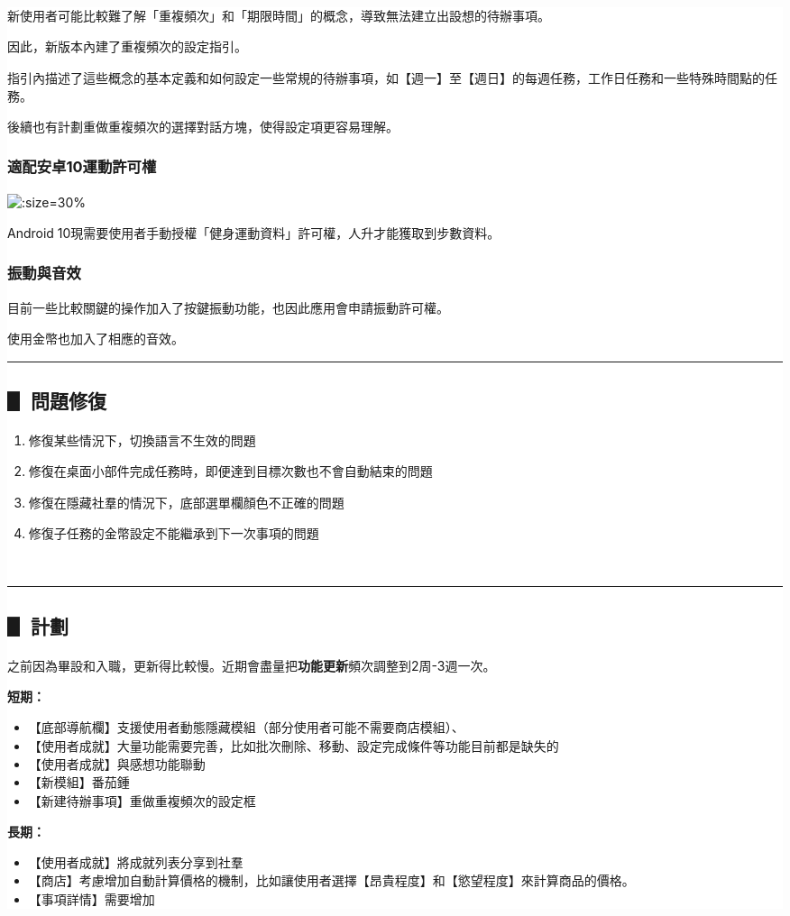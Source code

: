 新使用者可能比較難了解「重複頻次」和「期限時間」的概念，導致無法建立出設想的待辦事項。

因此，新版本內建了重複頻次的設定指引。

指引內描述了這些概念的基本定義和如何設定一些常規的待辦事項，如【週一】至【週日】的每週任務，工作日任務和一些特殊時間點的任務。

後續也有計劃重做重複頻次的選擇對話方塊，使得設定項更容易理解。

### 適配安卓10運動許可權

![](_media/174/15.png ':size=30%')

Android 10現需要使用者手動授權「健身運動資料」許可權，人升才能獲取到步數資料。

### 振動與音效

目前一些比較關鍵的操作加入了按鍵振動功能，也因此應用會申請振動許可權。

使用金幣也加入了相應的音效。

---

## ▋ 問題修復

1. 修復某些情況下，切換語言不生效的問題

2. 修復在桌面小部件完成任務時，即便達到目標次數也不會自動結束的問題

3. 修復在隱藏社羣的情況下，底部選單欄顏色不正確的問題

4. 修復子任務的金幣設定不能繼承到下一次事項的問題

<br />

---

## ▋ 計劃

之前因為畢設和入職，更新得比較慢。近期會盡量把**功能更新**頻次調整到2周-3週一次。

**短期：**

- 【底部導航欄】支援使用者動態隱藏模組（部分使用者可能不需要商店模組）、
- 【使用者成就】大量功能需要完善，比如批次刪除、移動、設定完成條件等功能目前都是缺失的
- 【使用者成就】與感想功能聯動
- 【新模組】番茄鍾
- 【新建待辦事項】重做重複頻次的設定框

**長期：**

- 【使用者成就】將成就列表分享到社羣
- 【商店】考慮增加自動計算價格的機制，比如讓使用者選擇【昂貴程度】和【慾望程度】來計算商品的價格。
- 【事項詳情】需要增加

